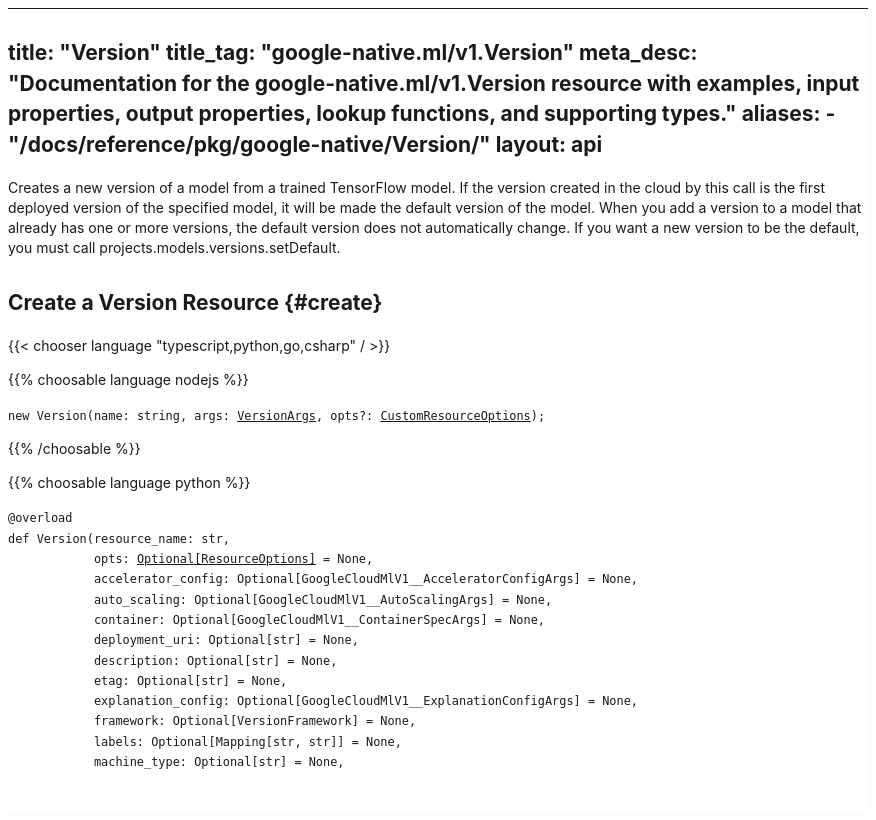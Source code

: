 
---
title: "Version"
title_tag: "google-native.ml/v1.Version"
meta_desc: "Documentation for the google-native.ml/v1.Version resource with examples, input properties, output properties, lookup functions, and supporting types."
aliases:
    - "/docs/reference/pkg/google-native/Version/"
layout: api
---






Creates a new version of a model from a trained TensorFlow model. If the version created in the cloud by this call is the first deployed version of the specified model, it will be made the default version of the model. When you add a version to a model that already has one or more versions, the default version does not automatically change. If you want a new version to be the default, you must call projects.models.versions.setDefault.




## Create a Version Resource {#create}
{{< chooser language "typescript,python,go,csharp" / >}}


{{% choosable language nodejs %}}
<div class="highlight"><pre class="chroma"><code class="language-typescript" data-lang="typescript"><span class="k">new </span><span class="nx">Version</span><span class="p">(</span><span class="nx">name</span><span class="p">:</span> <span class="nx">string</span><span class="p">,</span> <span class="nx">args</span><span class="p">:</span> <span class="nx"><a href="#inputs">VersionArgs</a></span><span class="p">,</span> <span class="nx">opts</span><span class="p">?:</span> <span class="nx"><a href="/docs/reference/pkg/nodejs/pulumi/pulumi/#CustomResourceOptions">CustomResourceOptions</a></span><span class="p">);</span></code></pre></div>
{{% /choosable %}}

{{% choosable language python %}}
<div class="highlight"><pre class="chroma"><code class="language-python" data-lang="python"><span class=nd>@overload</span>
<span class="k">def </span><span class="nx">Version</span><span class="p">(</span><span class="nx">resource_name</span><span class="p">:</span> <span class="nx">str</span><span class="p">,</span>
            <span class="nx">opts</span><span class="p">:</span> <span class="nx"><a href="/docs/reference/pkg/python/pulumi/#pulumi.ResourceOptions">Optional[ResourceOptions]</a></span> = None<span class="p">,</span>
            <span class="nx">accelerator_config</span><span class="p">:</span> <span class="nx">Optional[GoogleCloudMlV1__AcceleratorConfigArgs]</span> = None<span class="p">,</span>
            <span class="nx">auto_scaling</span><span class="p">:</span> <span class="nx">Optional[GoogleCloudMlV1__AutoScalingArgs]</span> = None<span class="p">,</span>
            <span class="nx">container</span><span class="p">:</span> <span class="nx">Optional[GoogleCloudMlV1__ContainerSpecArgs]</span> = None<span class="p">,</span>
            <span class="nx">deployment_uri</span><span class="p">:</span> <span class="nx">Optional[str]</span> = None<span class="p">,</span>
            <span class="nx">description</span><span class="p">:</span> <span class="nx">Optional[str]</span> = None<span class="p">,</span>
            <span class="nx">etag</span><span class="p">:</span> <span class="nx">Optional[str]</span> = None<span class="p">,</span>
            <span class="nx">explanation_config</span><span class="p">:</span> <span class="nx">Optional[GoogleCloudMlV1__ExplanationConfigArgs]</span> = None<span class="p">,</span>
            <span class="nx">framework</span><span class="p">:</span> <span class="nx">Optional[VersionFramework]</span> = None<span class="p">,</span>
            <span class="nx">labels</span><span class="p">:</span> <span class="nx">Optional[Mapping[str, str]]</span> = None<span class="p">,</span>
            <span class="nx">machine_type</span><span class="p">:</span> <span class="nx">Optional[str]</span> = None<span class="p">,</span>